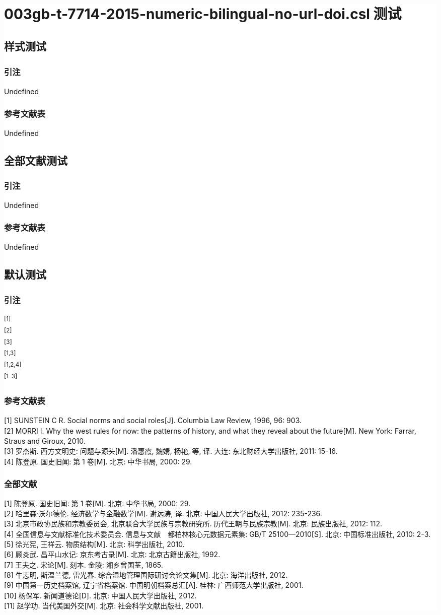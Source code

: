# 003gb-t-7714-2015-numeric-bilingual-no-url-doi.csl 测试



## 样式测试

### 引注

Undefined

### 参考文献表

Undefined

## 全部文献测试

### 引注

Undefined

### 参考文献表

Undefined

## 默认测试

### 引注

<sup>[1]</sup><br>
<sup>[2]</sup><br>
<sup>[3]</sup><br>
<sup>[1,3]</sup><br>
<sup>[1,2,4]</sup><br>
<sup>[1–3]</sup><br>

### 参考文献表

<div class="csl-bib-body second-field-align-flush">
  <div class="csl-entry">[1]	SUNSTEIN C R. Social norms and social roles[J]. Columbia Law Review, 1996, 96: 903.</div>
  <div class="csl-entry">[2]	MORRI I. Why the west rules for now: the patterns of history, and what they reveal about the future[M]. New York: Farrar, Straus and Giroux, 2010.</div>
  <div class="csl-entry">[3]	罗杰斯. 西方文明史: 问题与源头[M]. 潘惠霞, 魏婧, 杨艳, 等, 译. 大连: 东北财经大学出版社, 2011: 15-16.</div>
  <div class="csl-entry">[4]	陈登原. 国史旧闻: 第 1 卷[M]. 北京: 中华书局, 2000: 29.</div>
</div>

### 全部文献

<div class="csl-bib-body second-field-align-flush">
  <div class="csl-entry">[1]	陈登原. 国史旧闻: 第 1 卷[M]. 北京: 中华书局, 2000: 29.</div>
  <div class="csl-entry">[2]	哈里森·沃尔德伦. 经济数学与金融数学[M]. 谢远涛, 译. 北京: 中国人民大学出版社, 2012: 235-236.</div>
  <div class="csl-entry">[3]	北京市政协民族和宗教委员会, 北京联合大学民族与宗教研究所. 历代王朝与民族宗教[M]. 北京: 民族出版社, 2012: 112.</div>
  <div class="csl-entry">[4]	全国信息与文献标准化技术委员会. 信息与文献 都柏林核心元数据元素集: GB/T 25100—2010[S]. 北京: 中国标准出版社, 2010: 2-3.</div>
  <div class="csl-entry">[5]	徐光宪, 王祥云. 物质结构[M]. 北京: 科学出版社, 2010.</div>
  <div class="csl-entry">[6]	顾炎武. 昌平山水记: 京东考古录[M]. 北京: 北京古籍出版社, 1992.</div>
  <div class="csl-entry">[7]	王夫之. 宋论[M]. 刻本. 金陵: 湘乡曾国荃, 1865.</div>
  <div class="csl-entry">[8]	牛志明, 斯温兰德, 雷光春. 综合湿地管理国际研讨会论文集[M]. 北京: 海洋出版社, 2012.</div>
  <div class="csl-entry">[9]	中国第一历史档案馆, 辽宁省档案馆. 中国明朝档案总汇[A]. 桂林: 广西师范大学出版社, 2001.</div>
  <div class="csl-entry">[10]	杨保军. 新闻道德论[D]. 北京: 中国人民大学出版社, 2012.</div>
  <div class="csl-entry">[11]	赵学功. 当代美国外交[M]. 北京: 社会科学文献出版社, 2001.</div>